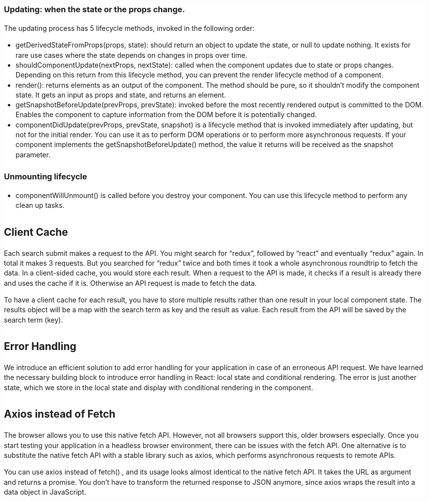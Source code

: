 ### Updating: when the state or the props change.

The updating process has 5 lifecycle methods, invoked in the following order:

- getDerivedStateFromProps(props, state): should return an object to update the state, or null to update nothing. It exists for rare use cases where the state depends on changes in props over time.
- shouldComponentUpdate(nextProps, nextState): called when the component updates due to state or props changes. Depending on this return from this lifecycle method, you can prevent the render lifecycle method of a component.
- render(): returns elements as an output of the component. The method should be pure, so it shouldn’t modify the component state. It gets an input as props and state, and returns an element.
- getSnapshotBeforeUpdate(prevProps, prevState): invoked before the most recently rendered output is committed to the DOM. Enables the component to capture information from the DOM before it is potentially changed.
- componentDidUpdate(prevProps, prevState, snapshot) is a lifecycle method that is invoked immediately after updating, but not for the initial render. You can use it as to perform DOM operations or to perform more asynchronous requests. If your component implements the getSnapshotBeforeUpdate() method, the value it returns will be received as the snapshot parameter.

### Unmounting lifecycle

- componentWillUnmount() is called before you destroy your component. You can use this lifecycle method to perform any clean up tasks.

## Client Cache

Each search submit makes a request to the API. You might search for “redux”, followed by “react” and eventually “redux” again. In total it makes 3 requests. But you searched for “redux”
twice and both times it took a whole asynchronous roundtrip to fetch the data. In a client-sided cache, you would store each result. When a request to the API is made, it checks if a result is already there and uses the cache if it is. Otherwise an API request is made to fetch the data.

To have a client cache for each result, you have to store multiple results rather than one result in your local component state. The results object will be a map with the search term as key and the
result as value. Each result from the API will be saved by the search term (key).

## Error Handling

We introduce an efficient solution to add error handling for your application in case of an erroneous API request. We have learned the necessary building block to introduce error handling
in React: local state and conditional rendering. The error is just another state, which we store in the local state and display with conditional rendering in the component.

## Axios instead of Fetch

The browser allows you to use this native fetch API. However, not all browsers support this, older browsers especially. Once you start testing your application in a headless browser environment, there can be issues with the fetch API. One alternative is to substitute the native fetch API with a stable library such as axios, which performs asynchronous requests to remote APIs.

You can use axios instead of fetch() , and its usage looks almost identical to the native fetch API. It takes the URL as argument and returns a promise. You don’t have to transform the returned response to JSON anymore, since axios wraps the result into a data object in JavaScript.
